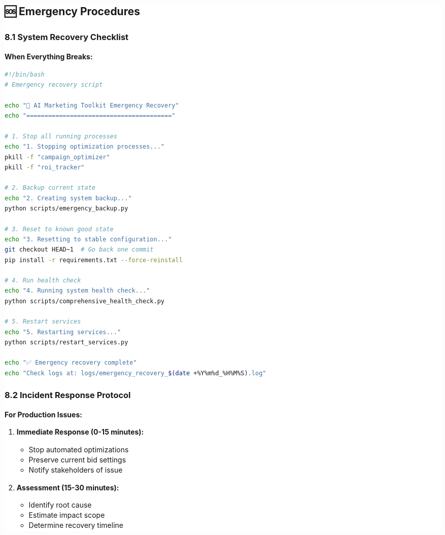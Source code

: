 
## 🆘 Emergency Procedures

### 8.1 System Recovery Checklist

**When Everything Breaks:**

```bash
#!/bin/bash
# Emergency recovery script

echo "🚨 AI Marketing Toolkit Emergency Recovery"
echo "========================================"

# 1. Stop all running processes
echo "1. Stopping optimization processes..."
pkill -f "campaign_optimizer"
pkill -f "roi_tracker"

# 2. Backup current state
echo "2. Creating system backup..."
python scripts/emergency_backup.py

# 3. Reset to known good state
echo "3. Resetting to stable configuration..."
git checkout HEAD~1  # Go back one commit
pip install -r requirements.txt --force-reinstall

# 4. Run health check
echo "4. Running system health check..."
python scripts/comprehensive_health_check.py

# 5. Restart services
echo "5. Restarting services..."
python scripts/restart_services.py

echo "✅ Emergency recovery complete"
echo "Check logs at: logs/emergency_recovery_$(date +%Y%m%d_%H%M%S).log"
```

### 8.2 Incident Response Protocol

**For Production Issues:**

1. **Immediate Response (0-15 minutes):**
   - Stop automated optimizations
   - Preserve current bid settings
   - Notify stakeholders of issue

2. **Assessment (15-30 minutes):**
   - Identify root cause
   - Estimate impact scope
   - Determine recovery timeline
